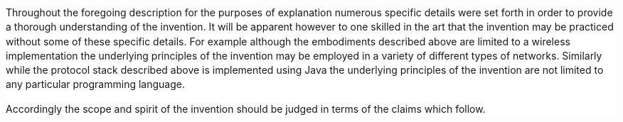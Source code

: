 Throughout the foregoing description for the purposes of explanation numerous specific details were set forth in order to provide a thorough understanding of the invention. It will be apparent however to one skilled in the art that the invention may be practiced without some of these specific details. For example although the embodiments described above are limited to a wireless implementation the underlying principles of the invention may be employed in a variety of different types of networks. Similarly while the protocol stack described above is implemented using Java the underlying principles of the invention are not limited to any particular programming language.

Accordingly the scope and spirit of the invention should be judged in terms of the claims which follow.

